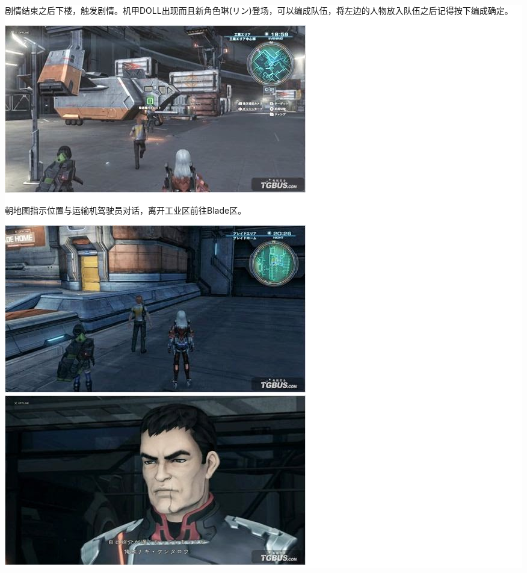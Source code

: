 剧情结束之后下楼，触发剧情。机甲DOLL出现而且新角色琳(リン)登场，可以编成队伍，将左边的人物放入队伍之后记得按下编成确定。

<img src="/assets/img/游戏攻略/XenobladeX/143057566_159_15.jpg">

朝地图指示位置与运输机驾驶员对话，离开工业区前往Blade区。

<img src="/assets/img/游戏攻略/XenobladeX/143057566_159_16.jpg">

<img src="/assets/img/游戏攻略/XenobladeX/143057566_159_17.jpg">
